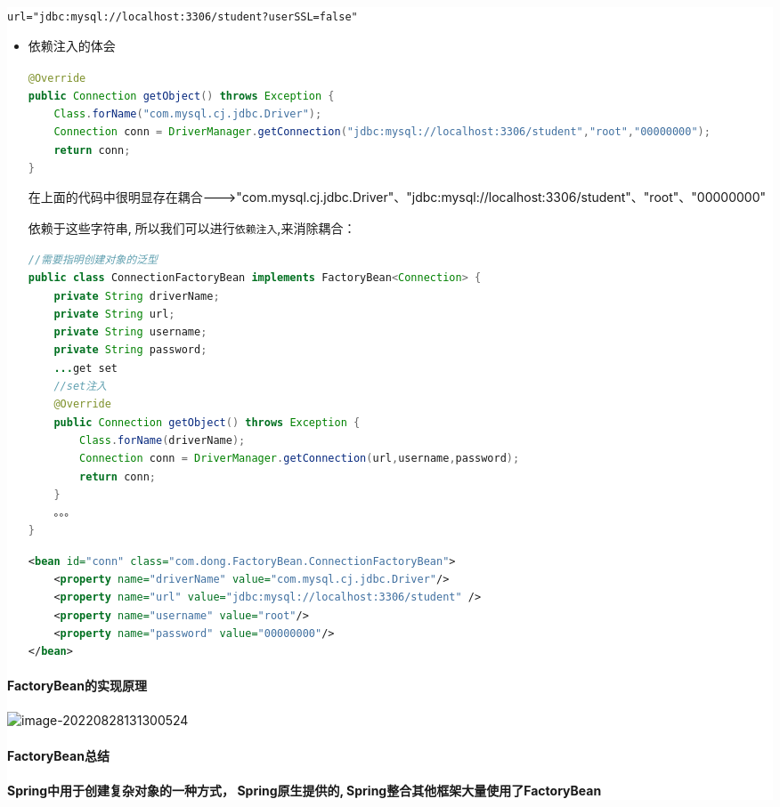   ```xml
  url="jdbc:mysql://localhost:3306/student?userSSL=false"
  ```

- 依赖注入的体会

  ```java
  @Override
  public Connection getObject() throws Exception {
      Class.forName("com.mysql.cj.jdbc.Driver");
      Connection conn = DriverManager.getConnection("jdbc:mysql://localhost:3306/student","root","00000000");
      return conn;
  }
  ```

  在上面的代码中很明显存在耦合--->"com.mysql.cj.jdbc.Driver"、"jdbc:mysql://localhost:3306/student"、"root"、"00000000"

  依赖于这些字符串, 所以我们可以进行`依赖注入`,来消除耦合：

  ```java
  //需要指明创建对象的泛型
  public class ConnectionFactoryBean implements FactoryBean<Connection> {
      private String driverName;
      private String url;
      private String username;
      private String password;
      ...get set
      //set注入
      @Override
      public Connection getObject() throws Exception {
          Class.forName(driverName);
          Connection conn = DriverManager.getConnection(url,username,password);
          return conn;
      }
      。。。
  }
  ```

  ```xml
  <bean id="conn" class="com.dong.FactoryBean.ConnectionFactoryBean">
      <property name="driverName" value="com.mysql.cj.jdbc.Driver"/>
      <property name="url" value="jdbc:mysql://localhost:3306/student" />
      <property name="username" value="root"/>
      <property name="password" value="00000000"/>
  </bean>
  ```

#### FactoryBean的实现原理

![image-20220828131300524](C:\Users\Maktub\Pictures\Typora\image-20220828131300524.png)

#### FactoryBean总结

**Spring中用于创建复杂对象的一种方式， Spring原生提供的, Spring整合其他框架大量使用了FactoryBean**
